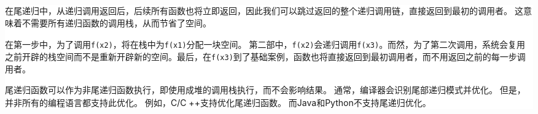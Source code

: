 在尾递归中，从递归调用返回后，后续所有函数也将立即返回，因此我们可以跳过返回的整个递归调用链，直接返回到最初的调用者。 这意味着不需要所有递归函数的调用栈，从而节省了空间。

在第一步中，为了调用`f(x2)`，将在栈中为`f(x1)`分配一块空间。 第二部中，`f(x2)`会递归调用`f(x3)`。而然，为了第二次调用，系统会复用之前开辟的栈空间而不是重新开辟新的空间。最后，在`f(x3)`到了基础案例，函数也将直接返回到最初调用者，而不用返回之前的每一步调用者。

尾递归函数可以作为非尾递归函数执行，即使用成堆的调用栈执行，而不会影响结果。 通常，编译器会识别尾部递归模式并优化。 但是，并非所有的编程语言都支持此优化。 例如，C/C ++支持优化尾递归函数。 而Java和Python不支持尾递归优化。